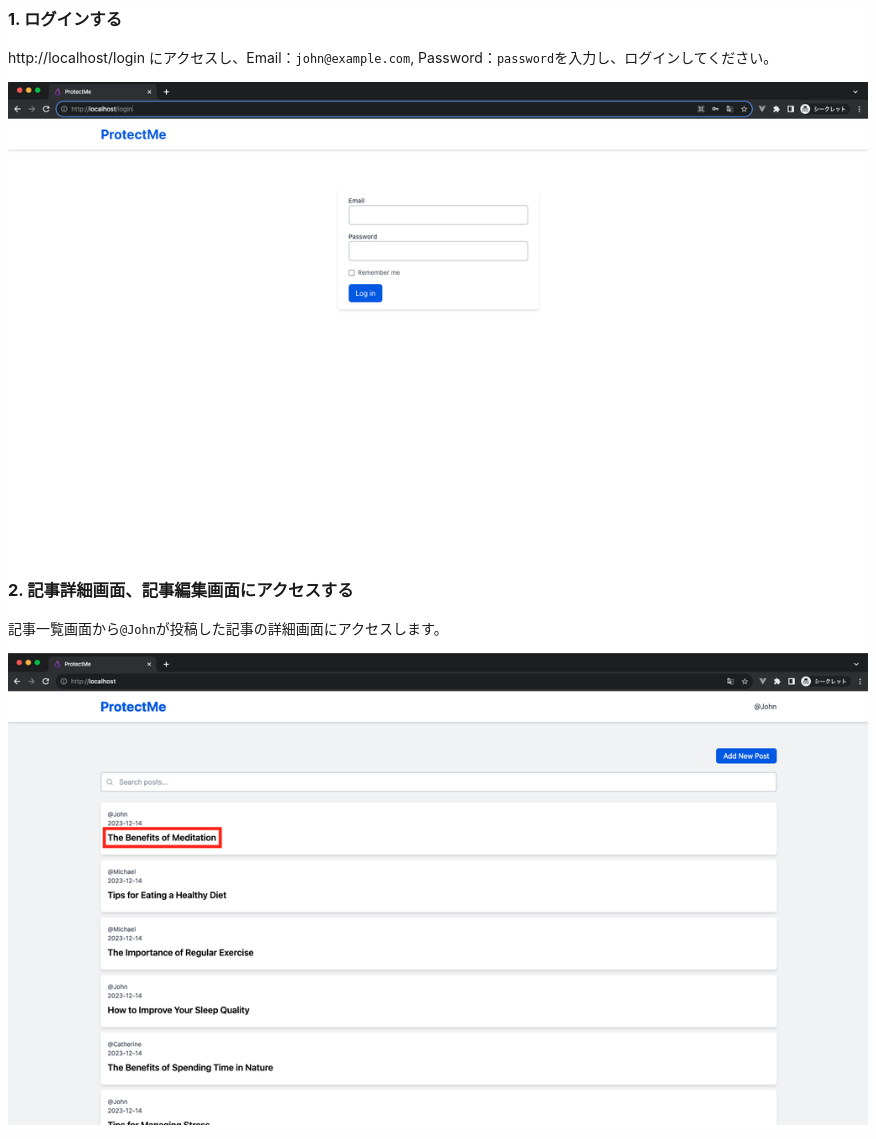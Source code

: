 ### 1. ログインする

http://localhost/login にアクセスし、Email：`john@example.com`, Password：`password`を入力し、ログインしてください。

![authorization](../img/authorization2.png)

### 2. 記事詳細画面、記事編集画面にアクセスする

記事一覧画面から`@John`が投稿した記事の詳細画面にアクセスします。

![authorization](../img/authorization3.png)
